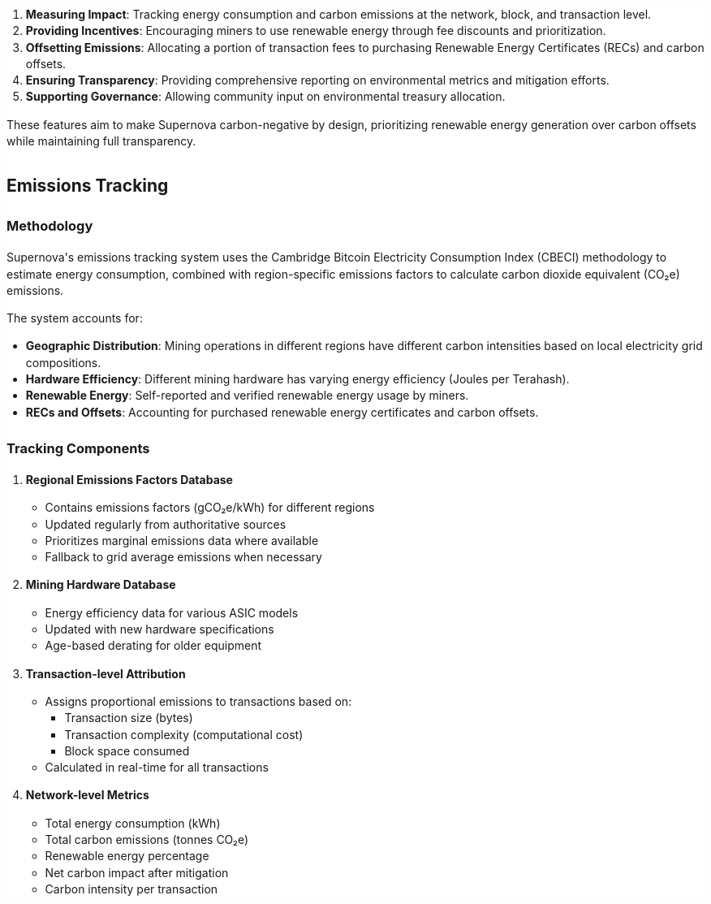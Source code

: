 1. **Measuring Impact**: Tracking energy consumption and carbon emissions at the network, block, and transaction level.
2. **Providing Incentives**: Encouraging miners to use renewable energy through fee discounts and prioritization.
3. **Offsetting Emissions**: Allocating a portion of transaction fees to purchasing Renewable Energy Certificates (RECs) and carbon offsets.
4. **Ensuring Transparency**: Providing comprehensive reporting on environmental metrics and mitigation efforts.
5. **Supporting Governance**: Allowing community input on environmental treasury allocation.

These features aim to make Supernova carbon-negative by design, prioritizing renewable energy generation over carbon offsets while maintaining full transparency.

## Emissions Tracking

### Methodology

Supernova's emissions tracking system uses the Cambridge Bitcoin Electricity Consumption Index (CBECI) methodology to estimate energy consumption, combined with region-specific emissions factors to calculate carbon dioxide equivalent (CO₂e) emissions.

The system accounts for:

- **Geographic Distribution**: Mining operations in different regions have different carbon intensities based on local electricity grid compositions.
- **Hardware Efficiency**: Different mining hardware has varying energy efficiency (Joules per Terahash).
- **Renewable Energy**: Self-reported and verified renewable energy usage by miners.
- **RECs and Offsets**: Accounting for purchased renewable energy certificates and carbon offsets.

### Tracking Components

1. **Regional Emissions Factors Database**
   - Contains emissions factors (gCO₂e/kWh) for different regions
   - Updated regularly from authoritative sources
   - Prioritizes marginal emissions data where available
   - Fallback to grid average emissions when necessary

2. **Mining Hardware Database**
   - Energy efficiency data for various ASIC models
   - Updated with new hardware specifications
   - Age-based derating for older equipment

3. **Transaction-level Attribution**
   - Assigns proportional emissions to transactions based on:
     - Transaction size (bytes)
     - Transaction complexity (computational cost)
     - Block space consumed
   - Calculated in real-time for all transactions

4. **Network-level Metrics**
   - Total energy consumption (kWh)
   - Total carbon emissions (tonnes CO₂e)
   - Renewable energy percentage
   - Net carbon impact after mitigation
   - Carbon intensity per transaction
